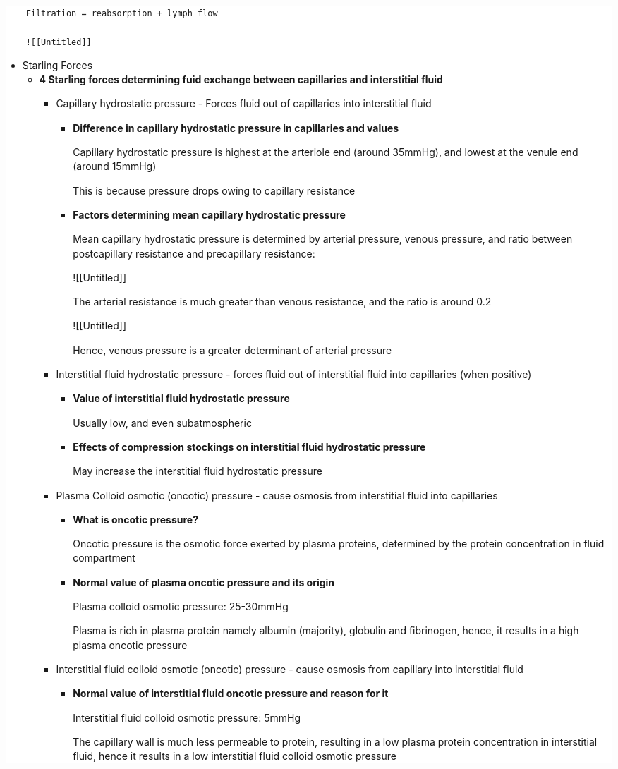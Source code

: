         Filtration = reabsorption + lymph flow
        
        ![[Untitled]]
        
- Starling Forces
    - **4 Starling forces determining fuid exchange between capillaries and interstitial fluid**
        - Capillary hydrostatic pressure - Forces fluid out of capillaries into interstitial fluid
            - **Difference in capillary hydrostatic pressure in capillaries and values**
                
                Capillary hydrostatic pressure is highest at the arteriole end (around 35mmHg), and lowest at the venule end (around 15mmHg)
                
                This is because pressure drops owing to capillary resistance
                
            - **Factors determining mean capillary hydrostatic pressure**
                
                Mean capillary hydrostatic pressure is determined by arterial pressure, venous pressure, and ratio between postcapillary resistance and precapillary resistance:
                
                ![[Untitled]]
                
                The arterial resistance is much greater than venous resistance, and the ratio is around 0.2
                
                ![[Untitled]]
                
                Hence, venous pressure is a greater determinant of arterial pressure
                
        - Interstitial fluid hydrostatic pressure - forces fluid out of interstitial fluid into capillaries (when positive)
            - **Value of interstitial fluid hydrostatic pressure**
                
                Usually low, and even subatmospheric
                
            - **Effects of compression stockings on interstitial fluid hydrostatic pressure**
                
                May increase the interstitial fluid hydrostatic pressure
                
        - Plasma Colloid osmotic (oncotic) pressure - cause osmosis from interstitial fluid into capillaries
            - **What is oncotic pressure?**
                
                Oncotic pressure is the osmotic force exerted by plasma proteins, determined by the protein concentration in fluid compartment
                
            - **Normal value of plasma oncotic pressure and its origin**
                
                Plasma colloid osmotic pressure: 25-30mmHg
                
                Plasma is rich in plasma protein namely albumin (majority), globulin and fibrinogen, hence, it results in a high plasma oncotic pressure
                
        - Interstitial fluid colloid osmotic (oncotic) pressure - cause osmosis from capillary into interstitial fluid
            - **Normal value of interstitial fluid oncotic pressure and reason for it**
                
                Interstitial fluid colloid osmotic pressure: 5mmHg
                
                The capillary wall is much less permeable to protein, resulting in a low plasma protein concentration in interstitial fluid, hence it results in a low interstitial fluid colloid osmotic pressure
                